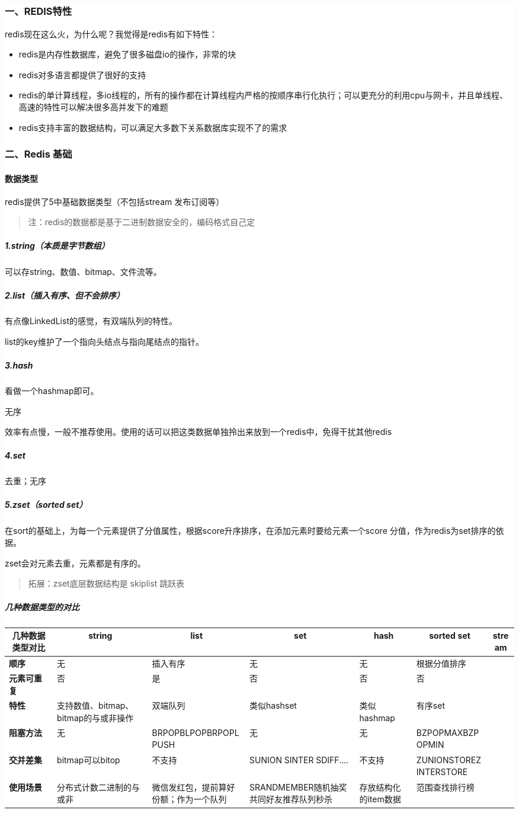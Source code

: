### 一、REDIS特性

redis现在这么火，为什么呢？我觉得是redis有如下特性：

* redis是内存性数据库，避免了很多磁盘io的操作，非常的块
* redis对多语言都提供了很好的支持

* redis的单计算线程，多io线程的，所有的操作都在计算线程内严格的按顺序串行化执行；可以更充分的利用cpu与网卡，并且单线程、高速的特性可以解决很多高并发下的难题
* redis支持丰富的数据结构，可以满足大多数下关系数据库实现不了的需求

### 二、Redis 基础

#### 数据类型

redis提供了5中基础数据类型（不包括stream  发布订阅等）

> 注：redis的数据都是基于二进制数据安全的，编码格式自己定

##### 1.string（本质是字节数组）

可以存string、数值、bitmap、文件流等。

##### 2.list（插入有序、但不会排序）

有点像LinkedList的感觉，有双端队列的特性。

list的key维护了一个指向头结点与指向尾结点的指针。

##### 3.hash

看做一个hashmap即可。

无序

效率有点慢，一般不推荐使用。使用的话可以把这类数据单独拎出来放到一个redis中，免得干扰其他redis

##### 4.set

去重；无序

##### 5.zset（sorted set）

在sort的基础上，为每一个元素提供了分值属性，根据score升序排序，在添加元素时要给元素一个score 分值，作为redis为set排序的依据。

zset会对元素去重，元素都是有序的。

>  拓展：zset底层数据结构是 skiplist  跳跃表



##### 几种数据类型的对比

| **几种数据类型对比** | **string**                           | **list**                               | **set**                                 | **hash**             | **sorted set**         | **stream** |
| -------------------- | ------------------------------------ | -------------------------------------- | --------------------------------------- | -------------------- | ---------------------- | ---------- |
| **顺序**             | 无                                   | 插入有序                               | 无                                      | 无                   | 根据分值排序           |            |
| **元素可重复**       | 否                                   | 是                                     | 否                                      | 否                   | 否                     |            |
| **特性**             | 支持数值、bitmap、bitmap的与或非操作 | 双端队列                               | 类似hashset                             | 类似hashmap          | 有序set                |            |
| **阻塞方法**         | 无                                   | BRPOPBLPOPBRPOPLPUSH                   | 无                                      | 无                   | BZPOPMAXBZPOPMIN       |            |
| **交并差集**         | bitmap可以bitop                      | 不支持                                 | SUNION  SINTER SDIFF....                | 不支持               | ZUNIONSTOREZINTERSTORE |            |
| **使用场景**         | 分布式计数二进制的与或非             | 微信发红包，提前算好份额；作为一个队列 | SRANDMEMBER随机抽奖共同好友推荐队列秒杀 | 存放结构化的item数据 | 范围查找排行榜         |            |
